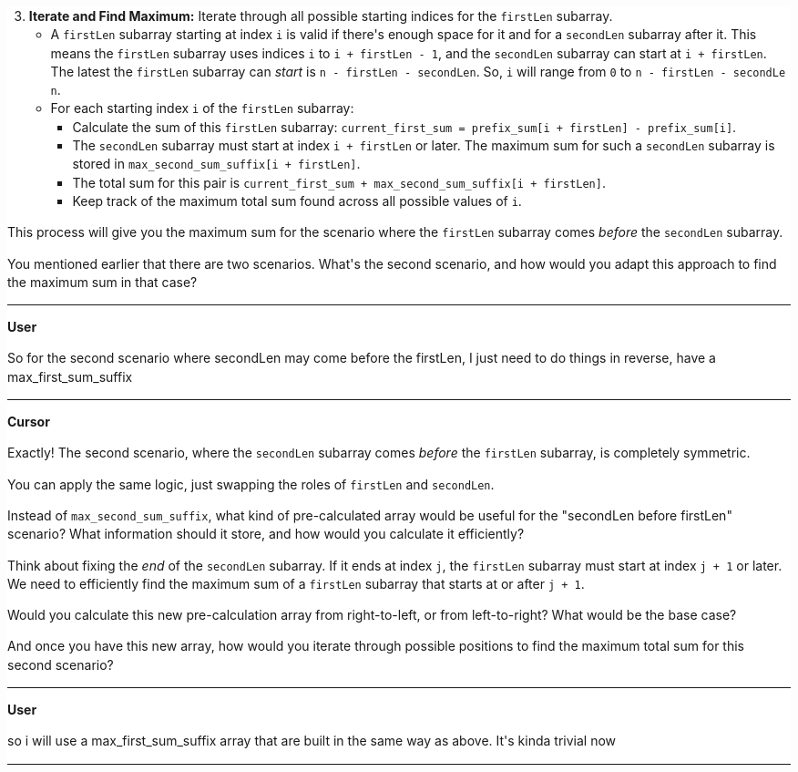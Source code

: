 3.  **Iterate and Find Maximum:** Iterate through all possible starting indices for the `firstLen` subarray.
    *   A `firstLen` subarray starting at index `i` is valid if there's enough space for it and for a `secondLen` subarray after it. This means the `firstLen` subarray uses indices `i` to `i + firstLen - 1`, and the `secondLen` subarray can start at `i + firstLen`. The latest the `firstLen` subarray can *start* is `n - firstLen - secondLen`. So, `i` will range from `0` to `n - firstLen - secondLen`.
    *   For each starting index `i` of the `firstLen` subarray:
        *   Calculate the sum of this `firstLen` subarray: `current_first_sum = prefix_sum[i + firstLen] - prefix_sum[i]`.
        *   The `secondLen` subarray must start at index `i + firstLen` or later. The maximum sum for such a `secondLen` subarray is stored in `max_second_sum_suffix[i + firstLen]`.
        *   The total sum for this pair is `current_first_sum + max_second_sum_suffix[i + firstLen]`.
        *   Keep track of the maximum total sum found across all possible values of `i`.

This process will give you the maximum sum for the scenario where the `firstLen` subarray comes *before* the `secondLen` subarray.

You mentioned earlier that there are two scenarios. What's the second scenario, and how would you adapt this approach to find the maximum sum in that case?

---

**User**

So for the second scenario where secondLen may come before the firstLen, I just need to do things in reverse, have a max_first_sum_suffix

---

**Cursor**

Exactly! The second scenario, where the `secondLen` subarray comes *before* the `firstLen` subarray, is completely symmetric.

You can apply the same logic, just swapping the roles of `firstLen` and `secondLen`.

Instead of `max_second_sum_suffix`, what kind of pre-calculated array would be useful for the "secondLen before firstLen" scenario? What information should it store, and how would you calculate it efficiently?

Think about fixing the *end* of the `secondLen` subarray. If it ends at index `j`, the `firstLen` subarray must start at index `j + 1` or later. We need to efficiently find the maximum sum of a `firstLen` subarray that starts at or after `j + 1`.

Would you calculate this new pre-calculation array from right-to-left, or from left-to-right? What would be the base case?

And once you have this new array, how would you iterate through possible positions to find the maximum total sum for this second scenario?

---

**User**

so i will use a max_first_sum_suffix array that are built in the same way as above. It's kinda trivial now

---

